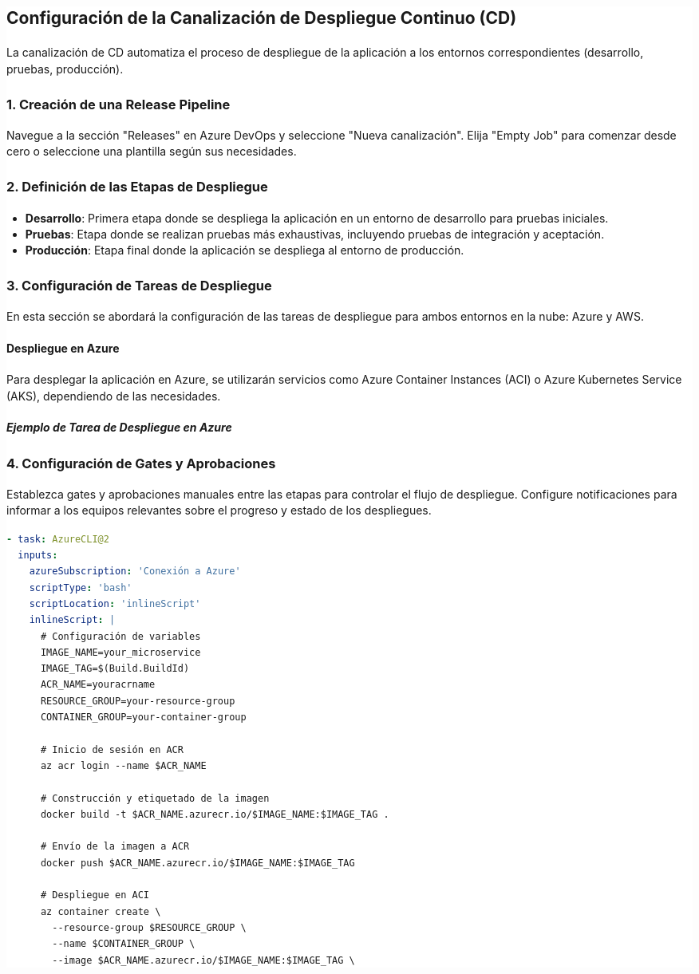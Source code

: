 ## Configuración de la Canalización de Despliegue Continuo (CD)

La canalización de CD automatiza el proceso de despliegue de la aplicación a los entornos correspondientes (desarrollo, pruebas, producción).

### 1. Creación de una Release Pipeline

Navegue a la sección "Releases" en Azure DevOps y seleccione "Nueva canalización".
Elija "Empty Job" para comenzar desde cero o seleccione una plantilla según sus necesidades.

### 2. Definición de las Etapas de Despliegue

- **Desarrollo**: Primera etapa donde se despliega la aplicación en un entorno de desarrollo para pruebas iniciales.
- **Pruebas**: Etapa donde se realizan pruebas más exhaustivas, incluyendo pruebas de integración y aceptación.
- **Producción**: Etapa final donde la aplicación se despliega al entorno de producción.

### 3. Configuración de Tareas de Despliegue

En esta sección se abordará la configuración de las tareas de despliegue para ambos entornos en la nube: Azure y AWS.

#### Despliegue en Azure

Para desplegar la aplicación en Azure, se utilizarán servicios como Azure Container Instances (ACI) o Azure Kubernetes Service (AKS), dependiendo de las necesidades.

##### Ejemplo de Tarea de Despliegue en Azure

### 4. Configuración de Gates y Aprobaciones

Establezca gates y aprobaciones manuales entre las etapas para controlar el flujo de despliegue.
Configure notificaciones para informar a los equipos relevantes sobre el progreso y estado de los despliegues.

```yaml
- task: AzureCLI@2
  inputs:
    azureSubscription: 'Conexión a Azure'
    scriptType: 'bash'
    scriptLocation: 'inlineScript'
    inlineScript: |
      # Configuración de variables
      IMAGE_NAME=your_microservice
      IMAGE_TAG=$(Build.BuildId)
      ACR_NAME=youracrname
      RESOURCE_GROUP=your-resource-group
      CONTAINER_GROUP=your-container-group

      # Inicio de sesión en ACR
      az acr login --name $ACR_NAME

      # Construcción y etiquetado de la imagen
      docker build -t $ACR_NAME.azurecr.io/$IMAGE_NAME:$IMAGE_TAG .

      # Envío de la imagen a ACR
      docker push $ACR_NAME.azurecr.io/$IMAGE_NAME:$IMAGE_TAG

      # Despliegue en ACI
      az container create \
        --resource-group $RESOURCE_GROUP \
        --name $CONTAINER_GROUP \
        --image $ACR_NAME.azurecr.io/$IMAGE_NAME:$IMAGE_TAG \
```